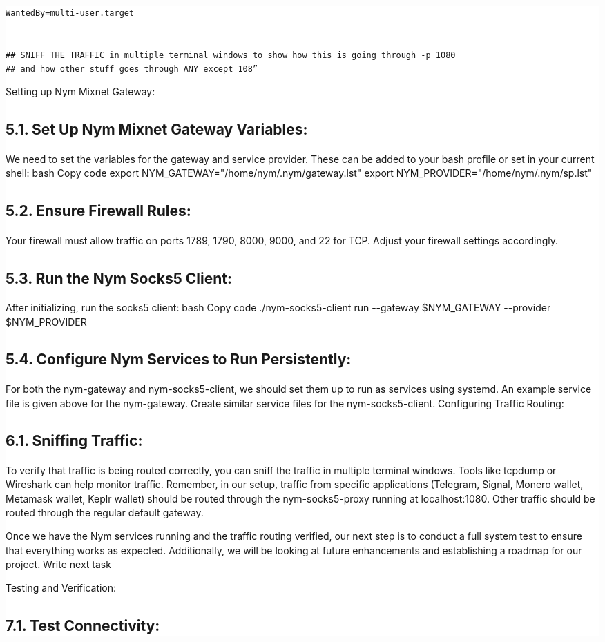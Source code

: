 ```
WantedBy=multi-user.target


## SNIFF THE TRAFFIC in multiple terminal windows to show how this is going through -p 1080
## and how other stuff goes through ANY except 108”
```
Setting up Nym Mixnet Gateway:
## 5.1. Set Up Nym Mixnet Gateway Variables:

We need to set the variables for the gateway and service provider. These can be added to your bash profile or set in your current shell:
bash
Copy code
export NYM_GATEWAY="/home/nym/.nym/gateway.lst"
export NYM_PROVIDER="/home/nym/.nym/sp.lst"
## 5.2. Ensure Firewall Rules:

Your firewall must allow traffic on ports 1789, 1790, 8000, 9000, and 22 for TCP. Adjust your firewall settings accordingly.
## 5.3. Run the Nym Socks5 Client:

After initializing, run the socks5 client:
bash
Copy code
./nym-socks5-client run --gateway $NYM_GATEWAY --provider $NYM_PROVIDER
## 5.4. Configure Nym Services to Run Persistently:

For both the nym-gateway and nym-socks5-client, we should set them up to run as services using systemd. An example service file is given above for the nym-gateway. Create similar service files for the nym-socks5-client.
Configuring Traffic Routing:
## 6.1. Sniffing Traffic:

To verify that traffic is being routed correctly, you can sniff the traffic in multiple terminal windows. Tools like tcpdump or Wireshark can help monitor traffic.
Remember, in our setup, traffic from specific applications (Telegram, Signal, Monero wallet, Metamask wallet, Keplr wallet) should be routed through the nym-socks5-proxy running at localhost:1080. Other traffic should be routed through the regular default gateway.


Once we have the Nym services running and the traffic routing verified, our next step is to conduct a full system test to ensure that everything works as expected. Additionally, we will be looking at future enhancements and establishing a roadmap for our project.
Write next task


Testing and Verification:
## 7.1. Test Connectivity:
